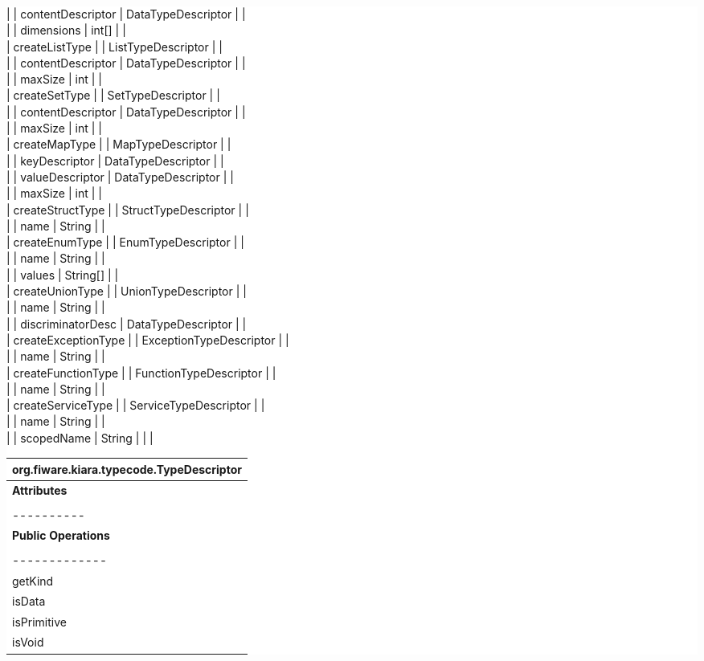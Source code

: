  |                     | contentDescriptor | DataTypeDescriptor      |            |  
 |                     | dimensions        | int[]                   |            |  
 | createListType      |                   | ListTypeDescriptor      |            |  
 |                     | contentDescriptor | DataTypeDescriptor      |            |  
 |                     | maxSize           | int                     |            |  
 | createSetType       |                   | SetTypeDescriptor       |            |  
 |                     | contentDescriptor | DataTypeDescriptor      |            |  
 |                     | maxSize           | int                     |            |  
 | createMapType       |                   | MapTypeDescriptor       |            |  
 |                     | keyDescriptor     | DataTypeDescriptor      |            |  
 |                     | valueDescriptor   | DataTypeDescriptor      |            |  
 |                     | maxSize           | int                     |            |  
 | createStructType    |                   | StructTypeDescriptor    |            |  
 |                     | name              | String                  |            |  
 | createEnumType      |                   | EnumTypeDescriptor      |            |  
 |                     | name              | String                  |            |  
 |                     | values            | String[]                |            |  
 | createUnionType     |                   | UnionTypeDescriptor     |            |  
 |                     | name              | String                  |            |  
 |                     | discriminatorDesc | DataTypeDescriptor      |            |  
 | createExceptionType |                   | ExceptionTypeDescriptor |            |  
 |                     | name              | String                  |            |  
 | createFunctionType  |                   | FunctionTypeDescriptor  |            |  
 |                     | name              | String                  |            |  
 | createServiceType   |                   | ServiceTypeDescriptor   |            |  
 |                     | name              | String                  |            |  
 |                     | scopedName        | String                  |            |  |

| **org.fiware.kiara.typecode.TypeDescriptor**                     |
|------------------------------------------------------------------|
| **Attributes**                                                   |
| | **Name** | **Type** |     |     |                              
 |----------|----------|-----|-----|                               |
| **Public Operations**                                            |
| | **Name**    | **Parameters** | **Returns/Type** | **Raises** | 
 |-------------|----------------|------------------|------------|  
 | getKind     |                | TypeKind         |            |  
 | isData      |                | boolean          |            |  
 | isPrimitive |                | boolean          |            |  
 | isVoid      |                | boolean          |            |  